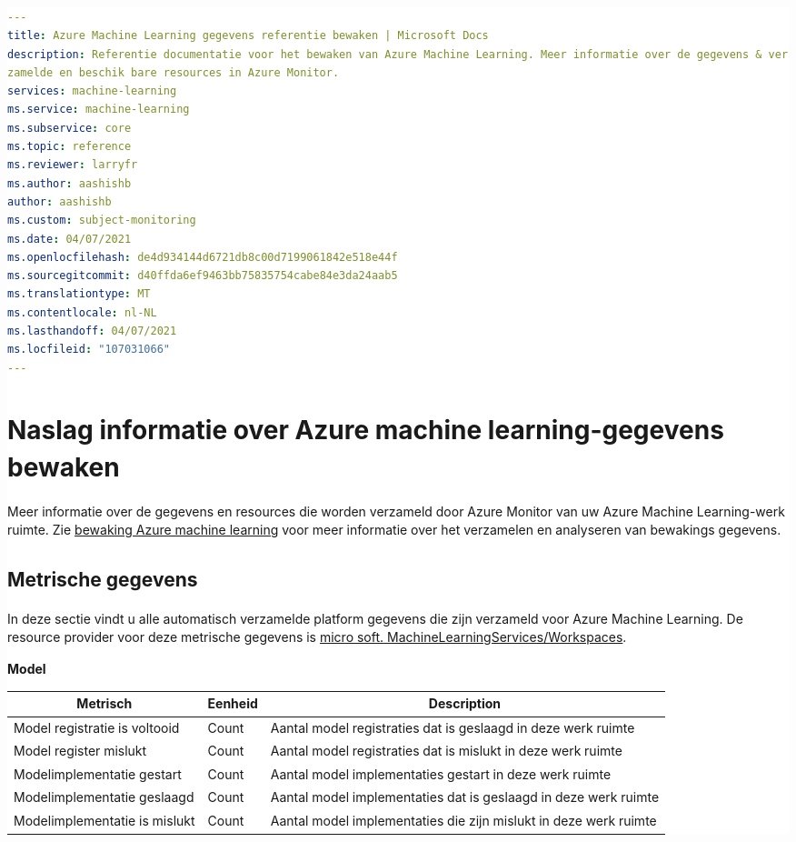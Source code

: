 ```yaml
---
title: Azure Machine Learning gegevens referentie bewaken | Microsoft Docs
description: Referentie documentatie voor het bewaken van Azure Machine Learning. Meer informatie over de gegevens & verzamelde en beschik bare resources in Azure Monitor.
services: machine-learning
ms.service: machine-learning
ms.subservice: core
ms.topic: reference
ms.reviewer: larryfr
ms.author: aashishb
author: aashishb
ms.custom: subject-monitoring
ms.date: 04/07/2021
ms.openlocfilehash: de4d934144d6721db8c00d7199061842e518e44f
ms.sourcegitcommit: d40ffda6ef9463bb75835754cabe84e3da24aab5
ms.translationtype: MT
ms.contentlocale: nl-NL
ms.lasthandoff: 04/07/2021
ms.locfileid: "107031066"
---
```

# <a name="monitoring-azure-machine-learning-data-reference"></a>Naslag informatie over Azure machine learning-gegevens bewaken

Meer informatie over de gegevens en resources die worden verzameld door Azure Monitor van uw Azure Machine Learning-werk ruimte. Zie [bewaking Azure machine learning](monitor-azure-machine-learning.md) voor meer informatie over het verzamelen en analyseren van bewakings gegevens.

## <a name="metrics"></a>Metrische gegevens

In deze sectie vindt u alle automatisch verzamelde platform gegevens die zijn verzameld voor Azure Machine Learning. De resource provider voor deze metrische gegevens is [micro soft. MachineLearningServices/Workspaces](../azure-monitor/essentials/metrics-supported.md#microsoftmachinelearningservicesworkspaces).

**Model**

| Metrisch | Eenheid | Description |
|--|--|--|
| Model registratie is voltooid | Count | Aantal model registraties dat is geslaagd in deze werk ruimte |
| Model register mislukt | Count | Aantal model registraties dat is mislukt in deze werk ruimte |
| Modelimplementatie gestart | Count | Aantal model implementaties gestart in deze werk ruimte |
| Modelimplementatie geslaagd | Count | Aantal model implementaties dat is geslaagd in deze werk ruimte |
| Modelimplementatie is mislukt | Count | Aantal model implementaties die zijn mislukt in deze werk ruimte |
